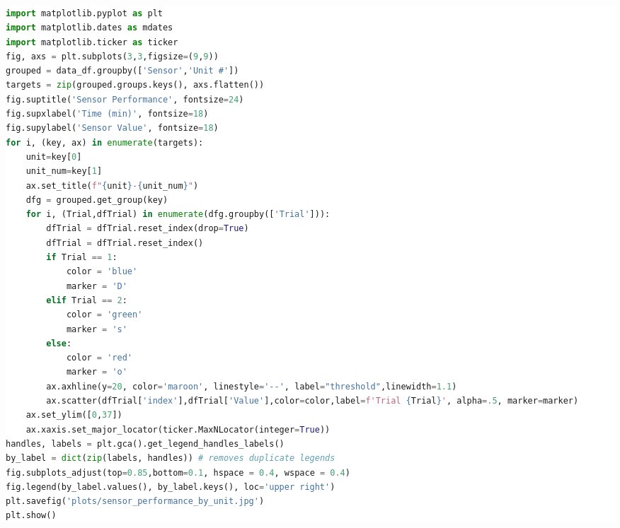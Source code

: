 


```python
import matplotlib.pyplot as plt
import matplotlib.dates as mdates
import matplotlib.ticker as ticker
fig, axs = plt.subplots(3,3,figsize=(9,9))
grouped = data_df.groupby(['Sensor','Unit #'])
targets = zip(grouped.groups.keys(), axs.flatten())
fig.suptitle('Sensor Performance', fontsize=24)
fig.supxlabel('Time (min)', fontsize=18)
fig.supylabel('Sensor Value', fontsize=18)
for i, (key, ax) in enumerate(targets):
    unit=key[0]
    unit_num=key[1]
    ax.set_title(f"{unit}-{unit_num}")
    dfg = grouped.get_group(key)
    for i, (Trial,dfTrial) in enumerate(dfg.groupby(['Trial'])):
        dfTrial = dfTrial.reset_index(drop=True)
        dfTrial = dfTrial.reset_index()
        if Trial == 1:
            color = 'blue'
            marker = 'D'
        elif Trial == 2:
            color = 'green'
            marker = 's'
        else:
            color = 'red'
            marker = 'o'
        ax.axhline(y=20, color='maroon', linestyle='--', label="threshold",linewidth=1.1)
        ax.scatter(dfTrial['index'],dfTrial['Value'],color=color,label=f'Trial {Trial}', alpha=.5, marker=marker)
    ax.set_ylim([0,37])
    ax.xaxis.set_major_locator(ticker.MaxNLocator(integer=True))
handles, labels = plt.gca().get_legend_handles_labels()
by_label = dict(zip(labels, handles)) # removes duplicate legends
fig.subplots_adjust(top=0.85,bottom=0.1, hspace = 0.4, wspace = 0.4)
fig.legend(by_label.values(), by_label.keys(), loc='upper right')
plt.savefig('plots/sensor_performance_by_unit.jpg')
plt.show()
```


    